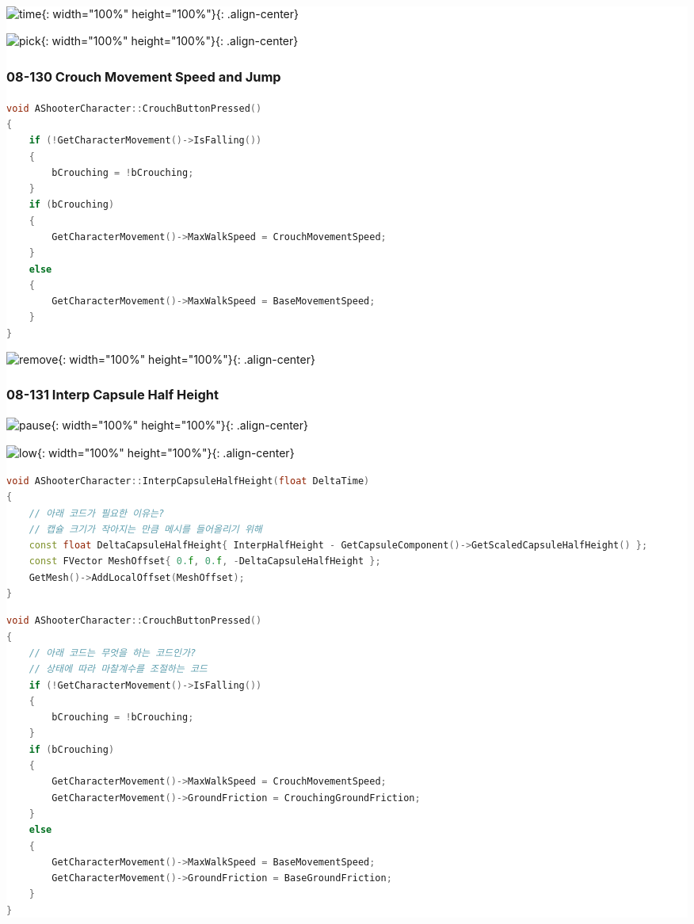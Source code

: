 ![time](https://user-images.githubusercontent.com/80055816/211319379-b1eadb4f-c387-4499-bb59-7d78b15219b0.PNG){: width="100%" height="100%"}{: .align-center}

![pick](https://user-images.githubusercontent.com/80055816/211341989-1328a3fb-c38c-4a60-9022-fd533bf1c4ce.PNG){: width="100%" height="100%"}{: .align-center}

### 08-130 Crouch Movement Speed and Jump

```cpp
void AShooterCharacter::CrouchButtonPressed()
{
	if (!GetCharacterMovement()->IsFalling())
	{
		bCrouching = !bCrouching;
	}
	if (bCrouching)
	{
		GetCharacterMovement()->MaxWalkSpeed = CrouchMovementSpeed;
	}
	else
	{
		GetCharacterMovement()->MaxWalkSpeed = BaseMovementSpeed;
	}
}
```

![remove](https://user-images.githubusercontent.com/80055816/211329317-404db5df-07af-4035-82be-4ee479a1888a.PNG){: width="100%" height="100%"}{: .align-center}

### 08-131 Interp Capsule Half Height

![pause](https://user-images.githubusercontent.com/80055816/211576680-d31b56a3-b4c2-4c0f-a530-35f272634375.PNG){: width="100%" height="100%"}{: .align-center}

![low](https://user-images.githubusercontent.com/80055816/211576761-ab4d7c9f-7058-4011-913a-9a41d6395100.PNG){: width="100%" height="100%"}{: .align-center}

```cpp
void AShooterCharacter::InterpCapsuleHalfHeight(float DeltaTime)
{
	// 아래 코드가 필요한 이유는?
	// 캡슐 크기가 작아지는 만큼 메시를 들어올리기 위해
	const float DeltaCapsuleHalfHeight{ InterpHalfHeight - GetCapsuleComponent()->GetScaledCapsuleHalfHeight() };
	const FVector MeshOffset{ 0.f, 0.f, -DeltaCapsuleHalfHeight };
	GetMesh()->AddLocalOffset(MeshOffset);
}
```

```cpp
void AShooterCharacter::CrouchButtonPressed()
{
	// 아래 코드는 무엇을 하는 코드인가?
	// 상태에 따라 마찰계수를 조절하는 코드
	if (!GetCharacterMovement()->IsFalling())
	{
		bCrouching = !bCrouching;
	}
	if (bCrouching)
	{
		GetCharacterMovement()->MaxWalkSpeed = CrouchMovementSpeed;
		GetCharacterMovement()->GroundFriction = CrouchingGroundFriction;
	}
	else
	{
		GetCharacterMovement()->MaxWalkSpeed = BaseMovementSpeed;
		GetCharacterMovement()->GroundFriction = BaseGroundFriction;
	}
}
```